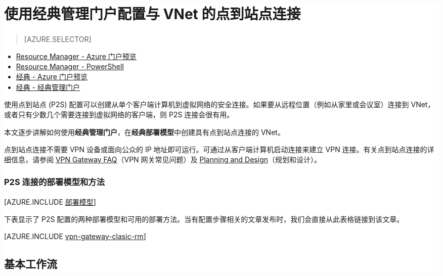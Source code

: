 <properties
    pageTitle="使用经典管理门户配置与 Azure 虚拟网络的点到站点 VPN 网关连接 | Azure"
    description="通过创建点到站点 VPN 网关连接安全地连接到 Azure 虚拟网络。"
    services="vpn-gateway"
    documentationcenter="na"
    author="cherylmc"
    manager="carmonm"
    editor=""
    tags="azure-service-management" />  

<tags
    ms.assetid="4f5668a5-9b3d-4d60-88bb-5d16524068e0"
    ms.service="vpn-gateway"
    ms.devlang="na"
    ms.topic="hero-article"
    ms.tgt_pltfrm="na"
    ms.workload="infrastructure-services"
    ms.date="10/17/2016"
    wacn.date="12/26/2016"
    ms.author="cherylmc" />  


# 使用经典管理门户配置与 VNet 的点到站点连接
> [AZURE.SELECTOR]
- [Resource Manager - Azure 门户预览](/documentation/articles/vpn-gateway-howto-point-to-site-resource-manager-portal/)
- [Resource Manager - PowerShell](/documentation/articles/vpn-gateway-howto-point-to-site-rm-ps/)
- [经典 - Azure 门户预览](/documentation/articles/vpn-gateway-howto-point-to-site-classic-azure-portal/)
- [经典 - 经典管理门户](/documentation/articles/vpn-gateway-point-to-site-create/)

使用点到站点 (P2S) 配置可以创建从单个客户端计算机到虚拟网络的安全连接。如果要从远程位置（例如从家里或会议室）连接到 VNet，或者只有少数几个需要连接到虚拟网络的客户端，则 P2S 连接会很有用。

本文逐步讲解如何使用**经典管理门户**，在**经典部署模型**中创建具有点到站点连接的 VNet。

点到站点连接不需要 VPN 设备或面向公众的 IP 地址即可运行。可通过从客户端计算机启动连接来建立 VPN 连接。有关点到站点连接的详细信息，请参阅 [VPN Gateway FAQ](/documentation/articles/vpn-gateway-vpn-faq/#point-to-site-connections)（VPN 网关常见问题）及 [Planning and Design](/documentation/articles/vpn-gateway-plan-design/)（规划和设计）。

### P2S 连接的部署模型和方法
[AZURE.INCLUDE [部署模型](../../includes/vpn-gateway-deployment-models-include.md)]

下表显示了 P2S 配置的两种部署模型和可用的部署方法。当有配置步骤相关的文章发布时，我们会直接从此表格链接到该文章。

[AZURE.INCLUDE [vpn-gateway-clasic-rm](../../includes/vpn-gateway-table-point-to-site-include.md)]

## 基本工作流